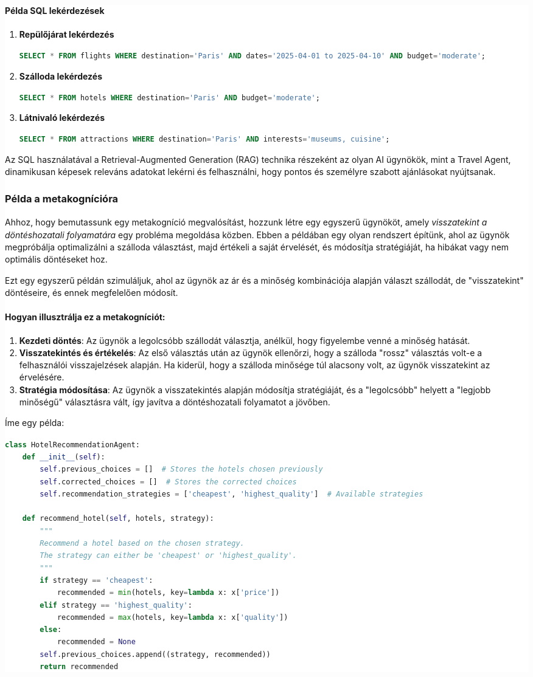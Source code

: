    ```python
   ```

#### Példa SQL lekérdezések

1. **Repülőjárat lekérdezés**

   ```sql
   SELECT * FROM flights WHERE destination='Paris' AND dates='2025-04-01 to 2025-04-10' AND budget='moderate';
   ```

2. **Szálloda lekérdezés**

   ```sql
   SELECT * FROM hotels WHERE destination='Paris' AND budget='moderate';
   ```

3. **Látnivaló lekérdezés**

   ```sql
   SELECT * FROM attractions WHERE destination='Paris' AND interests='museums, cuisine';
   ```

Az SQL használatával a Retrieval-Augmented Generation (RAG) technika részeként az olyan AI ügynökök, mint a Travel Agent, dinamikusan képesek releváns adatokat lekérni és felhasználni, hogy pontos és személyre szabott ajánlásokat nyújtsanak.

### Példa a metakognícióra

Ahhoz, hogy bemutassunk egy metakogníció megvalósítást, hozzunk létre egy egyszerű ügynököt, amely *visszatekint a döntéshozatali folyamatára* egy probléma megoldása közben. Ebben a példában egy olyan rendszert építünk, ahol az ügynök megpróbálja optimalizálni a szálloda választást, majd értékeli a saját érvelését, és módosítja stratégiáját, ha hibákat vagy nem optimális döntéseket hoz.

Ezt egy egyszerű példán szimuláljuk, ahol az ügynök az ár és a minőség kombinációja alapján választ szállodát, de "visszatekint" döntéseire, és ennek megfelelően módosít.

#### Hogyan illusztrálja ez a metakogníciót:

1. **Kezdeti döntés**: Az ügynök a legolcsóbb szállodát választja, anélkül, hogy figyelembe venné a minőség hatását.
2. **Visszatekintés és értékelés**: Az első választás után az ügynök ellenőrzi, hogy a szálloda "rossz" választás volt-e a felhasználói visszajelzések alapján. Ha kiderül, hogy a szálloda minősége túl alacsony volt, az ügynök visszatekint az érvelésére.
3. **Stratégia módosítása**: Az ügynök a visszatekintés alapján módosítja stratégiáját, és a "legolcsóbb" helyett a "legjobb minőségű" választásra vált, így javítva a döntéshozatali folyamatot a jövőben.

Íme egy példa:

```python
class HotelRecommendationAgent:
    def __init__(self):
        self.previous_choices = []  # Stores the hotels chosen previously
        self.corrected_choices = []  # Stores the corrected choices
        self.recommendation_strategies = ['cheapest', 'highest_quality']  # Available strategies

    def recommend_hotel(self, hotels, strategy):
        """
        Recommend a hotel based on the chosen strategy.
        The strategy can either be 'cheapest' or 'highest_quality'.
        """
        if strategy == 'cheapest':
            recommended = min(hotels, key=lambda x: x['price'])
        elif strategy == 'highest_quality':
            recommended = max(hotels, key=lambda x: x['quality'])
        else:
            recommended = None
        self.previous_choices.append((strategy, recommended))
        return recommended
```